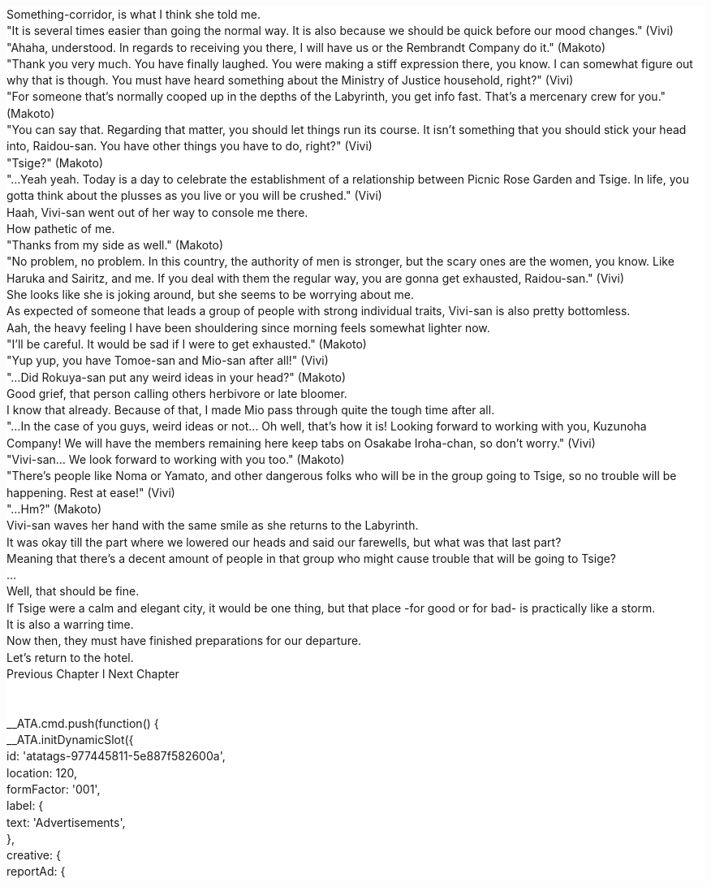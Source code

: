 Something-corridor, is what I think she told me.<br/>
"It is several times easier than going the normal way. It is also because we should be quick before our mood changes." (Vivi)<br/>
"Ahaha, understood. In regards to receiving you there, I will have us or the Rembrandt Company do it." (Makoto)<br/>
"Thank you very much. You have finally laughed. You were making a stiff expression there, you know. I can somewhat figure out why that is though. You must have heard something about the Ministry of Justice household, right?" (Vivi)<br/>
"For someone that’s normally cooped up in the depths of the Labyrinth, you get info fast. That’s a mercenary crew for you." (Makoto)<br/>
"You can say that. Regarding that matter, you should let things run its course. It isn’t something that you should stick your head into, Raidou-san. You have other things you have to do, right?" (Vivi)<br/>
"Tsige?" (Makoto)<br/>
"…Yeah yeah. Today is a day to celebrate the establishment of a relationship between Picnic Rose Garden and Tsige. In life, you gotta think about the plusses as you live or you will be crushed." (Vivi)<br/>
Haah, Vivi-san went out of her way to console me there.<br/>
How pathetic of me.<br/>
"Thanks from my side as well." (Makoto)<br/>
"No problem, no problem. In this country, the authority of men is stronger, but the scary ones are the women, you know. Like Haruka and Sairitz, and me. If you deal with them the regular way, you are gonna get exhausted, Raidou-san." (Vivi)<br/>
She looks like she is joking around, but she seems to be worrying about me.<br/>
As expected of someone that leads a group of people with strong individual traits, Vivi-san is also pretty bottomless.<br/>
Aah, the heavy feeling I have been shouldering since morning feels somewhat lighter now.<br/>
"I’ll be careful. It would be sad if I were to get exhausted." (Makoto)<br/>
"Yup yup, you have Tomoe-san and Mio-san after all!" (Vivi)<br/>
"…Did Rokuya-san put any weird ideas in your head?" (Makoto)<br/>
Good grief, that person calling others herbivore or late bloomer. <br/>
I know that already. Because of that, I made Mio pass through quite the tough time after all.<br/>
"…In the case of you guys, weird ideas or not… Oh well, that’s how it is! Looking forward to working with you, Kuzunoha Company! We will have the members remaining here keep tabs on Osakabe Iroha-chan, so don’t worry." (Vivi)<br/>
"Vivi-san… We look forward to working with you too." (Makoto)<br/>
"There’s people like Noma or Yamato, and other dangerous folks who will be in the group going to Tsige, so no trouble will be happening. Rest at ease!" (Vivi)<br/>
"…Hm?" (Makoto)<br/>
Vivi-san waves her hand with the same smile as she returns to the Labyrinth.<br/>
It was okay till the part where we lowered our heads and said our farewells, but what was that last part?<br/>
Meaning that there’s a decent amount of people in that group who might cause trouble that will be going to Tsige? <br/>
…<br/>
Well, that should be fine.<br/>
If Tsige were a calm and elegant city, it would be one thing, but that place -for good or for bad- is practically like a storm.<br/>
It is also a warring time.<br/>
Now then, they must have finished preparations for our departure.<br/>
Let’s return to the hotel.<br/>
Previous Chapter l Next Chapter<br/>
<br/>
<br/>
				__ATA.cmd.push(function() {<br/>
					__ATA.initDynamicSlot({<br/>
						id: 'atatags-977445811-5e887f582600a',<br/>
						location: 120,<br/>
						formFactor: '001',<br/>
						label: {<br/>
							text: 'Advertisements',<br/>
						},<br/>
						creative: {<br/>
							reportAd: {<br/>